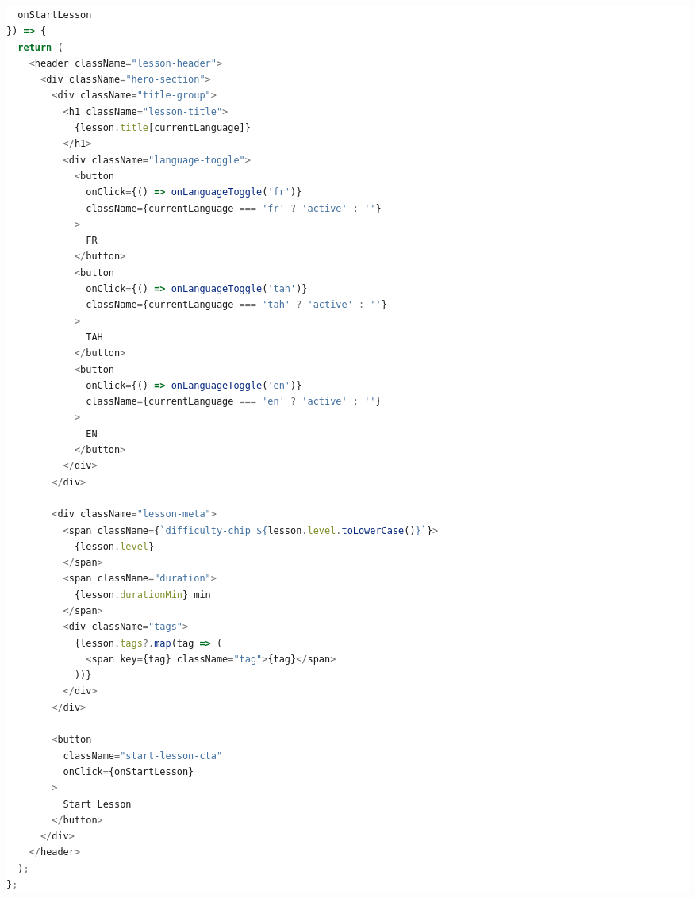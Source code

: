 ```typescript
  onStartLesson
}) => {
  return (
    <header className="lesson-header">
      <div className="hero-section">
        <div className="title-group">
          <h1 className="lesson-title">
            {lesson.title[currentLanguage]}
          </h1>
          <div className="language-toggle">
            <button 
              onClick={() => onLanguageToggle('fr')}
              className={currentLanguage === 'fr' ? 'active' : ''}
            >
              FR
            </button>
            <button 
              onClick={() => onLanguageToggle('tah')}
              className={currentLanguage === 'tah' ? 'active' : ''}
            >
              TAH
            </button>
            <button 
              onClick={() => onLanguageToggle('en')}
              className={currentLanguage === 'en' ? 'active' : ''}
            >
              EN
            </button>
          </div>
        </div>
        
        <div className="lesson-meta">
          <span className={`difficulty-chip ${lesson.level.toLowerCase()}`}>
            {lesson.level}
          </span>
          <span className="duration">
            {lesson.durationMin} min
          </span>
          <div className="tags">
            {lesson.tags?.map(tag => (
              <span key={tag} className="tag">{tag}</span>
            ))}
          </div>
        </div>
        
        <button 
          className="start-lesson-cta"
          onClick={onStartLesson}
        >
          Start Lesson
        </button>
      </div>
    </header>
  );
};
```
